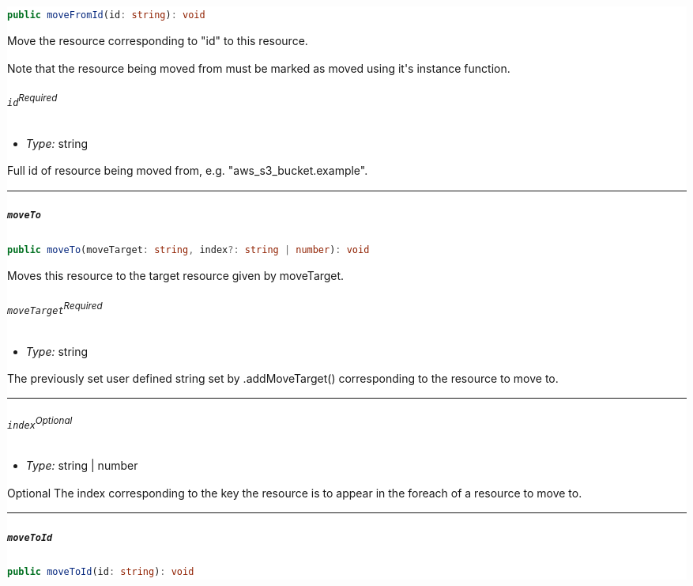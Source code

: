 ```typescript
public moveFromId(id: string): void
```

Move the resource corresponding to "id" to this resource.

Note that the resource being moved from must be marked as moved using it's instance function.

###### `id`<sup>Required</sup> <a name="id" id="rhizo-co-terraform-provider-oci.loadBalancerLoadBalancerRoutingPolicy.LoadBalancerLoadBalancerRoutingPolicy.moveFromId.parameter.id"></a>

- *Type:* string

Full id of resource being moved from, e.g. "aws_s3_bucket.example".

---

##### `moveTo` <a name="moveTo" id="rhizo-co-terraform-provider-oci.loadBalancerLoadBalancerRoutingPolicy.LoadBalancerLoadBalancerRoutingPolicy.moveTo"></a>

```typescript
public moveTo(moveTarget: string, index?: string | number): void
```

Moves this resource to the target resource given by moveTarget.

###### `moveTarget`<sup>Required</sup> <a name="moveTarget" id="rhizo-co-terraform-provider-oci.loadBalancerLoadBalancerRoutingPolicy.LoadBalancerLoadBalancerRoutingPolicy.moveTo.parameter.moveTarget"></a>

- *Type:* string

The previously set user defined string set by .addMoveTarget() corresponding to the resource to move to.

---

###### `index`<sup>Optional</sup> <a name="index" id="rhizo-co-terraform-provider-oci.loadBalancerLoadBalancerRoutingPolicy.LoadBalancerLoadBalancerRoutingPolicy.moveTo.parameter.index"></a>

- *Type:* string | number

Optional The index corresponding to the key the resource is to appear in the foreach of a resource to move to.

---

##### `moveToId` <a name="moveToId" id="rhizo-co-terraform-provider-oci.loadBalancerLoadBalancerRoutingPolicy.LoadBalancerLoadBalancerRoutingPolicy.moveToId"></a>

```typescript
public moveToId(id: string): void
```
